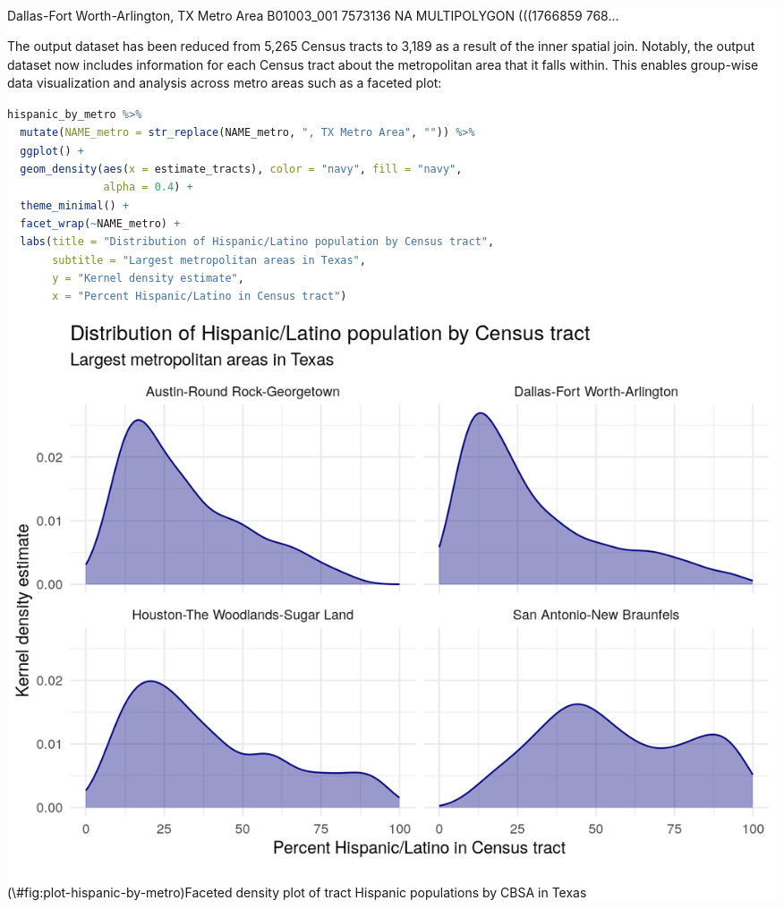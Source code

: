    <td style="text-align:left;"> Dallas-Fort Worth-Arlington, TX Metro Area </td>
   <td style="text-align:left;"> B01003_001 </td>
   <td style="text-align:right;"> 7573136 </td>
   <td style="text-align:right;"> NA </td>
   <td style="text-align:left;"> MULTIPOLYGON (((1766859 768... </td>
  </tr>
</tbody>
</table>

The output dataset has been reduced from 5,265 Census tracts to 3,189 as a result of the inner spatial join. Notably, the output dataset now includes information for each Census tract about the metropolitan area that it falls within. This enables group-wise data visualization and analysis across metro areas such as a faceted plot:


```r
hispanic_by_metro %>%
  mutate(NAME_metro = str_replace(NAME_metro, ", TX Metro Area", "")) %>%
  ggplot() + 
  geom_density(aes(x = estimate_tracts), color = "navy", fill = "navy", 
               alpha = 0.4) + 
  theme_minimal() + 
  facet_wrap(~NAME_metro) + 
  labs(title = "Distribution of Hispanic/Latino population by Census tract",
       subtitle = "Largest metropolitan areas in Texas",
       y = "Kernel density estimate",
       x = "Percent Hispanic/Latino in Census tract")
```

<div class="figure">
<img src="07-spatial-analysis-census_files/figure-html/plot-hispanic-by-metro-1.png" alt="Faceted density plot of tract Hispanic populations by CBSA in Texas" width="100%" />
<p class="caption">(\#fig:plot-hispanic-by-metro)Faceted density plot of tract Hispanic populations by CBSA in Texas</p>
</div>
